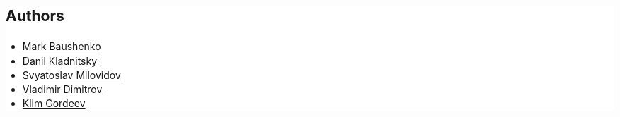 ## Authors
- [Mark Baushenko](https://t.me/kaggle_fucker)
- [Danil Kladnitsky](https://github.com/danilkladnitsky)
- [Svyatoslav Milovidov](https://github.com/SvyatoslavMilovidov)
- [Vladimir Dimitrov](https://github.com/Vladimir-Dimitrov-Ngu)
- [Klim Gordeev](https://github.com/klordo)